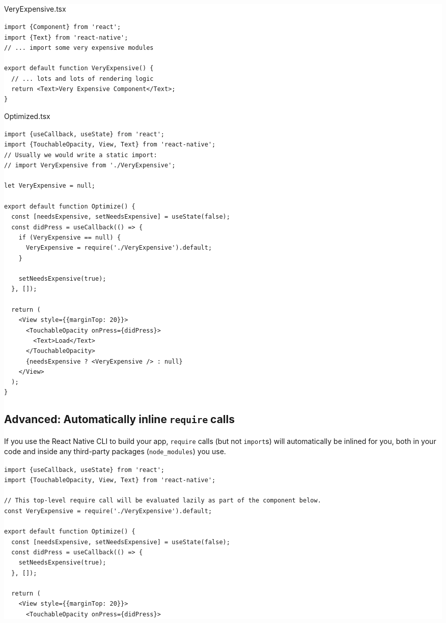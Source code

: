 VeryExpensive.tsx

```
import {Component} from 'react';
import {Text} from 'react-native';
// ... import some very expensive modules

export default function VeryExpensive() {
  // ... lots and lots of rendering logic
  return <Text>Very Expensive Component</Text>;
}
```

Optimized.tsx

```
import {useCallback, useState} from 'react';
import {TouchableOpacity, View, Text} from 'react-native';
// Usually we would write a static import:
// import VeryExpensive from './VeryExpensive';

let VeryExpensive = null;

export default function Optimize() {
  const [needsExpensive, setNeedsExpensive] = useState(false);
  const didPress = useCallback(() => {
    if (VeryExpensive == null) {
      VeryExpensive = require('./VeryExpensive').default;
    }

    setNeedsExpensive(true);
  }, []);

  return (
    <View style={{marginTop: 20}}>
      <TouchableOpacity onPress={didPress}>
        <Text>Load</Text>
      </TouchableOpacity>
      {needsExpensive ? <VeryExpensive /> : null}
    </View>
  );
}
```

## Advanced: Automatically inline `require` calls

If you use the React Native CLI to build your app, `require` calls (but not `import`s) will automatically be inlined for you, both in your code and inside any third-party packages (`node_modules`) you use.

```
import {useCallback, useState} from 'react';
import {TouchableOpacity, View, Text} from 'react-native';

// This top-level require call will be evaluated lazily as part of the component below.
const VeryExpensive = require('./VeryExpensive').default;

export default function Optimize() {
  const [needsExpensive, setNeedsExpensive] = useState(false);
  const didPress = useCallback(() => {
    setNeedsExpensive(true);
  }, []);

  return (
    <View style={{marginTop: 20}}>
      <TouchableOpacity onPress={didPress}>
```